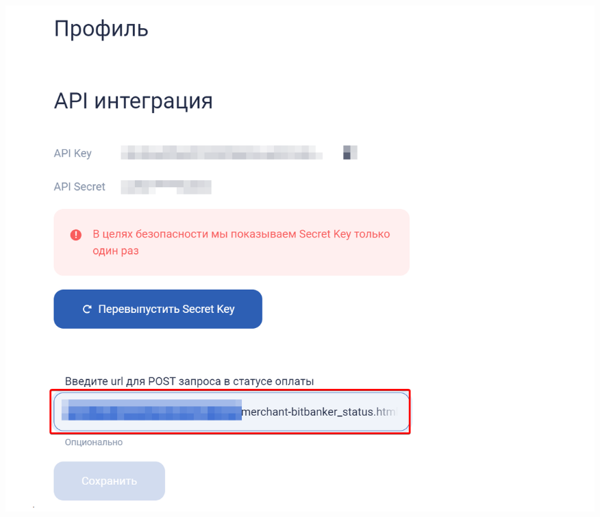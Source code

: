 <figure><img src="../../../.gitbook/assets/image (261).png" alt="" width="563"><figcaption></figcaption></figure>
